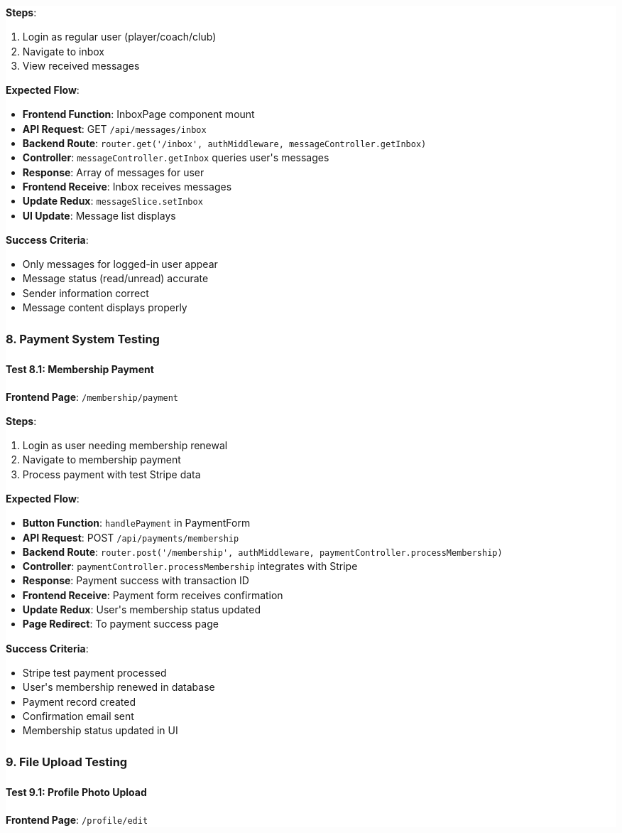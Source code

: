 **Steps**:
1. Login as regular user (player/coach/club)
2. Navigate to inbox
3. View received messages

**Expected Flow**:
- **Frontend Function**: InboxPage component mount
- **API Request**: GET `/api/messages/inbox`
- **Backend Route**: `router.get('/inbox', authMiddleware, messageController.getInbox)`
- **Controller**: `messageController.getInbox` queries user's messages
- **Response**: Array of messages for user
- **Frontend Receive**: Inbox receives messages
- **Update Redux**: `messageSlice.setInbox`
- **UI Update**: Message list displays

**Success Criteria**:
- Only messages for logged-in user appear
- Message status (read/unread) accurate
- Sender information correct
- Message content displays properly

### 8. Payment System Testing

#### Test 8.1: Membership Payment
**Frontend Page**: `/membership/payment`

**Steps**:
1. Login as user needing membership renewal
2. Navigate to membership payment
3. Process payment with test Stripe data

**Expected Flow**:
- **Button Function**: `handlePayment` in PaymentForm
- **API Request**: POST `/api/payments/membership`
- **Backend Route**: `router.post('/membership', authMiddleware, paymentController.processMembership)`
- **Controller**: `paymentController.processMembership` integrates with Stripe
- **Response**: Payment success with transaction ID
- **Frontend Receive**: Payment form receives confirmation
- **Update Redux**: User's membership status updated
- **Page Redirect**: To payment success page

**Success Criteria**:
- Stripe test payment processed
- User's membership renewed in database
- Payment record created
- Confirmation email sent
- Membership status updated in UI

### 9. File Upload Testing

#### Test 9.1: Profile Photo Upload
**Frontend Page**: `/profile/edit`
